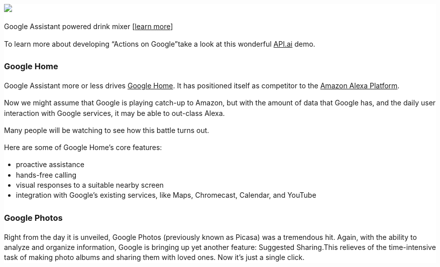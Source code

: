 


![](https://cdn-images-1.medium.com/max/2000/1*Y5ws3s5IveomEin8s1wo6g.jpeg)

Google Assistant powered drink mixer [[learn more](http://deeplocal.com/mocktailsmixer/)]







To learn more about developing “Actions on Google”take a look at this wonderful [API.ai](https://github.com/rominirani/api-ai-workshop) demo.

### Google Home

Google Assistant more or less drives [Google Home](https://madeby.google.com/home/). It has positioned itself as competitor to the [Amazon Alexa Platform](https://en.wikipedia.org/wiki/Amazon_Alexa).

Now we might assume that Google is playing catch-up to Amazon, but with the amount of data that Google has, and the daily user interaction with Google services, it may be able to out-class Alexa.

Many people will be watching to see how this battle turns out.





<iframe data-width="500" data-height="185" width="500" height="185" src="https://medium.freecodecamp.org/media/5e658246720e9460233b7d0170c38eca?postId=40d3accd42" data-media-id="5e658246720e9460233b7d0170c38eca" data-thumbnail="https://i.embed.ly/1/image?url=https%3A%2F%2Fpbs.twimg.com%2Fext_tw_video_thumb%2F864898855552274432%2Fpu%2Fimg%2FFHL2OIsz5GGoM7mt.jpg&amp;key=4fce0568f2ce49e8b54624ef71a8a5bd" allowfullscreen="" frameborder="0"></iframe>





Here are some of Google Home’s core features:

*   proactive assistance
*   hands-free calling
*   visual responses to a suitable nearby screen
*   integration with Google’s existing services, like Maps, Chromecast, Calendar, and YouTube

### Google Photos

Right from the day it is unveiled, Google Photos (previously known as Picasa) was a tremendous hit. Again, with the ability to analyze and organize information, Google is bringing up yet another feature: Suggested Sharing.This relieves of the time-intensive task of making photo albums and sharing them with loved ones. Now it’s just a single click.





<iframe data-width="854" data-height="480" width="700" height="393" src="https://medium.freecodecamp.org/media/62fb3504464f52bdef78f0a4b75c703e?postId=40d3accd42" data-media-id="62fb3504464f52bdef78f0a4b75c703e" data-thumbnail="https://i.embed.ly/1/image?url=https%3A%2F%2Fi.ytimg.com%2Fvi%2FSN_7r0mFf5Y%2Fhqdefault.jpg&amp;key=4fce0568f2ce49e8b54624ef71a8a5bd" allowfullscreen="" frameborder="0"></iframe>
